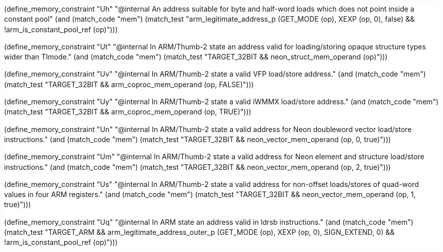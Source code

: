 (define_memory_constraint "Uh"
 "@internal
  An address suitable for byte and half-word loads which does not point inside a constant pool"
 (and (match_code "mem")
      (match_test "arm_legitimate_address_p (GET_MODE (op), XEXP (op, 0), false) && !arm_is_constant_pool_ref (op)")))

(define_memory_constraint "Ut"
 "@internal
  In ARM/Thumb-2 state an address valid for loading/storing opaque structure
  types wider than TImode."
 (and (match_code "mem")
      (match_test "TARGET_32BIT && neon_struct_mem_operand (op)")))

(define_memory_constraint "Uv"
 "@internal
  In ARM/Thumb-2 state a valid VFP load/store address."
 (and (match_code "mem")
      (match_test "TARGET_32BIT && arm_coproc_mem_operand (op, FALSE)")))

(define_memory_constraint "Uy"
 "@internal
  In ARM/Thumb-2 state a valid iWMMX load/store address."
 (and (match_code "mem")
      (match_test "TARGET_32BIT && arm_coproc_mem_operand (op, TRUE)")))

(define_memory_constraint "Un"
 "@internal
  In ARM/Thumb-2 state a valid address for Neon doubleword vector
  load/store instructions."
 (and (match_code "mem")
      (match_test "TARGET_32BIT && neon_vector_mem_operand (op, 0, true)")))

(define_memory_constraint "Um"
 "@internal
  In ARM/Thumb-2 state a valid address for Neon element and structure
  load/store instructions."
 (and (match_code "mem")
      (match_test "TARGET_32BIT && neon_vector_mem_operand (op, 2, true)")))

(define_memory_constraint "Us"
 "@internal
  In ARM/Thumb-2 state a valid address for non-offset loads/stores of
  quad-word values in four ARM registers."
 (and (match_code "mem")
      (match_test "TARGET_32BIT && neon_vector_mem_operand (op, 1, true)")))

(define_memory_constraint "Uq"
 "@internal
  In ARM state an address valid in ldrsb instructions."
 (and (match_code "mem")
      (match_test "TARGET_ARM
		   && arm_legitimate_address_outer_p (GET_MODE (op), XEXP (op, 0),
						      SIGN_EXTEND, 0)
		   && !arm_is_constant_pool_ref (op)")))
